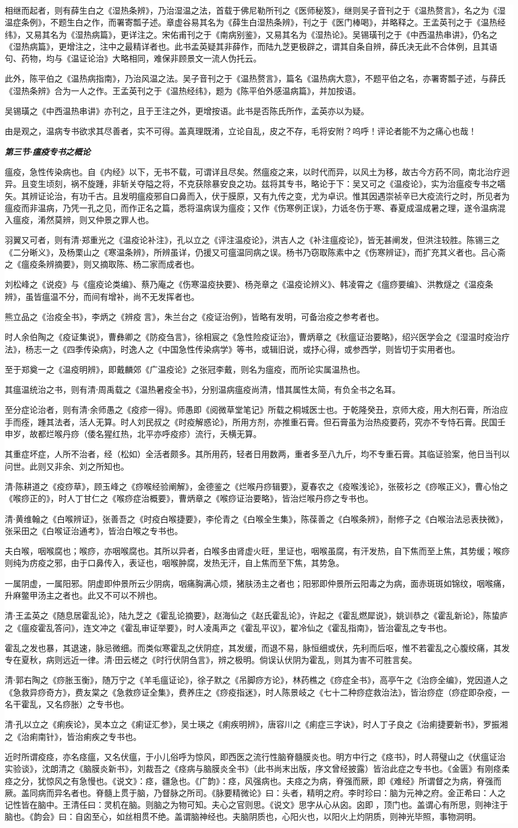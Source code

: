 相继而起者，则有薛生白之《湿热条辨》，乃治湿温之法，首载于佛尼勒所刊之《医师秘笈》，继则吴子音刊之于《温热赘言》，名之为《湿温症条例》，不题生白之作，而署寄瓢子述。章虚谷易其名为《薛生白湿热条辨》，刊之于《医门棒喝》，并略释之。王孟英刊之于《温热经纬》，又易其名为《湿热病篇》，更详注之。宋佑甫刊之于《南病别鉴》，又易其名为《湿热论》。吴锡璜刊之于《中西温热串讲》，仍名之《湿热病篇》，更增注之，注中之最精详者也。此书孟英疑其非薛作，而陆九芝更极辟之，谓其自条自辨，薛氏决无此不合体例，且其语句、药物，均与《温证论治》大略相同，难保非顾景文一流人伪托云。  

此外，陈平伯之《温热病指南》，乃治风温之法。吴子音刊之于《温热赘言》，篇名《温热病大意》，不题平伯之名，亦署寄瓢子述，与薛氏《湿热条辨》合为一人之作。王孟英刊之于《温热经纬》，题为《陈平伯外感温病篇》，并加按语。  

吴锡璜之《中西温热串讲》亦刊之，且于王注之外，更增按语。此书是否陈氏所作，孟英亦以为疑。  

由是观之，温病专书欲求其尽善者，实不可得。盖真理既淆，立论自乱，皮之不存，毛将安附？呜呼！评论者能不为之痛心也哉！  

***第三节·瘟疫专书之概论***  

瘟疫，急性传染病也。自《内经》以下，无书不载，可谓详且尽矣。然瘟疫之来，以时代而异，以风土为移，故古今方药不同，南北治疗迥异。且变生顷刻，祸不旋踵，非斩关夺隘之将，不克获除暴安良之功。兹将其专书，略论于下：吴又可之《温疫论》，实为治瘟疫专书之嚆矢。其辨证论治，有功千古。且发明瘟疫邪自口鼻而入，伏于膜原，又有九传之变，尤为卓识。惟其因遇崇祯辛已大疫流行之时，所见者为瘟疫而非温病，乃凭一孔之见，而作正名之篇，悉将温病误为瘟疫；又作《伤寒例正误》，力诋冬伤于寒、春夏成温成暑之理，遂令温病混入瘟疫，淆然莫辨，则又仲景之罪人也。  

羽翼又可者，则有清·郑重光之《温疫论补注》，孔以立之《评注温疫论》，洪吉人之《补注瘟疫论》，皆无甚阐发，但洪注较胜。陈锡三之《二分晰义》，及杨栗山之《寒温条辨》，所辨虽详，仍援又可瘟温同病之误。杨书乃窃取陈素中之《伤寒辨证》，而扩充其义者也。吕心斋之《瘟疫条辨摘要》，则又摘取陈、杨二家而成者也。  

刘松峰之《说疫》与《瘟疫论类编》、蔡乃庵之《伤寒温疫抉要》、杨尧章之《温疫论辨义》、韩凌霄之《瘟痧要编》、洪教燧之《温疫条辨》，虽皆瘟温不分，而间有增补，尚不无发挥者也。  

熊立品之《治疫全书》，李炳之《辨疫 言》，朱兰台之《疫证治例》，皆略有发明，可备治疫之参考者也。  

时人余伯陶之《疫证集说》，曹彝卿之《防疫刍言》，徐相宸之《急性险疫证治》，曹炳章之《秋瘟证治要略》，绍兴医学会之《湿温时疫治疗法》，杨志一之《四季传染病》，时逸人之《中国急性传染病学》等书，或辑旧说，或抒心得，或参西学，则皆切于实用者也。  

至于郑奠一之《温疫明辨》，即戴麟郊《广温疫论》之张冠李戴，则名为瘟疫，而所论实属温热也。  

其瘟温统治之书，则有清·周禹载之《温热暑疫全书》，分别温病瘟疫尚清，惜其属性太简，有负全书之名耳。  

至分症论治者，则有清·余师愚之《疫疹一得》。师愚即《阅微草堂笔记》所载之桐城医士也。于乾隆癸丑，京师大疫，用大剂石膏，所治应手而痊，踵其法者，活人无算。时人刘民叔之《时疫解惑论》，所用方剂，亦推重石膏。但石膏虽为治热疫要药，究亦不专恃石膏。民国壬申岁，故都烂喉丹痧（倭名猩红热，北平亦呼疫疹）流行，夭横无算。  

其重症坏症，人所不治者，经（松如）全活者颇多。其所用药，轻者日用数两，重者多至八九斤，均不专重石膏。其临证验案，他日当刊以问世。此则又非余、刘之所知也。  

清·陈耕道之《疫痧草》，顾玉峰之《痧喉经验阐解》，金德鉴之《烂喉丹痧辑要》，夏春农之《疫喉浅论》，张筱衫之《痧喉正义》，曹心怡之《喉痧正的》，时人丁甘仁之《喉痧症治概要》，曹炳章之《喉痧证治要略》，皆治烂喉丹痧之专书也。  

清·黄维翰之《白喉辨证》，张善吾之《时疫白喉捷要》，李伦青之《白喉全生集》，陈葆善之《白喉条辨》，耐修子之《白喉治法忌表抉微》，张采田之《白喉证治通考》，皆治白喉之专书也。  

夫白喉，咽喉腐也；喉痧，亦咽喉腐也。其所以异者，白喉多由肾虚火旺，里证也，咽喉虽腐，有汗发热，自下焦而至上焦，其势缓；喉痧则纯为疠疫之邪，由于口鼻传入，表证也，咽喉肿腐，发热无汗，自上焦而至下焦，其势急。  

一属阴虚，一属阳邪。阴虚即仲景所云少阴病，咽痛胸满心烦，猪肤汤主之者也；阳邪即仲景所云阳毒之为病，面赤斑斑如锦纹，咽喉痛，升麻鳖甲汤主之者也。此又不可以不辨也。  

清·王孟英之《随息居霍乱论》，陆九芝之《霍乱论摘要》，赵海仙之《赵氏霍乱论》，许起之《霍乱燃犀说》，姚训恭之《霍乱新论》，陈蛰庐之《瘟疫霍乱答问》，连文冲之《霍乱审证举要》，时人凌禹声之《霍乱平议》，翟冷仙之《霍乱指南》，皆治霍乱之专书也。  

霍乱之发也暴，其退速，脉忌微细。而类似寒霍乱之伏阴症，其发缓，而退不易，脉恒细或伏，先利而后呕，惟不若霍乱之心腹绞痛，其发专在夏秋，病则远近一律。清·田云槎之《时行伏阴刍言》，辨之极明。倘误认伏阴为霍乱，则其为害不可胜言矣。  

清·郭右陶之《痧胀玉衡》，随万宁之《羊毛瘟证论》，徐子默之《吊脚痧方论》，林药樵之《痧症全书》，高亭午之《治痧全编》，党因道人之《急救异痧奇方》，费友棠之《急救痧证全集》，费养庄之《痧疫指迷》，时人陈景岐之《七十二种痧症救治法》，皆治痧症（痧症即杂疫，一名干霍乱，又名痧胀）之专书也。  

清·孔以立之《痢疾论》，吴本立之《痢证汇参》，吴士瑛之《痢疾明辨》，唐容川之《痢症三字诀》，时人丁子良之《治痢捷要新书》，罗振湘之《治痢南针》，皆治痢疾之专书也。  

近时所谓疫痉，亦名痉瘟，又名伏瘟，于小儿俗呼为惊风，即西医之流行性脑脊髓膜炎也。明方中行之《痉书》，时人蒋璧山之《伏瘟证治实验谈》，沈朗清之《脑膜炎新书》，刘裁吾之《痉病与脑膜炎全书》（此书尚末出版，序文曾经披露）皆治此症之专书也。《金匮》有刚痉柔痉之分，犹惊风之有急慢也。《说文》：痉，疆急也。《广韵》：痉，风强病也。夫痉之为病，脊强而厥，即《难经》所谓督之为病，脊强而厥。盖同病而异名者也。脊髓上贯于脑，乃督脉之所司。《脉要精微论》曰：头者，精明之府。李时珍曰：脑为元神之府。金正希曰：人之记性皆在脑中。王清任曰：灵机在脑。则脑之为物可知。夫心之官则思。《说文》思字从心从囟。囟即 ，顶门也。盖谓心有所思，则神注于脑也。《韵会》曰：自囟至心，如丝相贯不绝。盖谓脑神经也。夫脑阴质也，心阳火也，以阳火上灼阴质，则神光毕照，事物洞明。  
